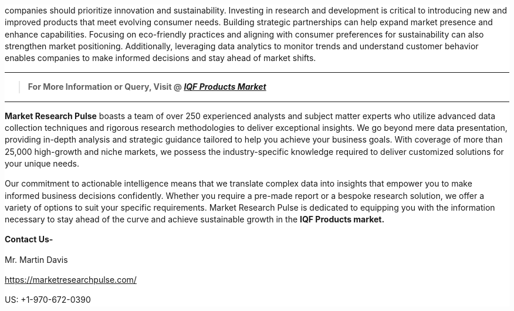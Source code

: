companies should prioritize innovation and sustainability. Investing in research and development is critical to introducing new and improved products that meet evolving consumer needs. Building strategic partnerships can help expand market presence and enhance capabilities. Focusing on eco-friendly practices and aligning with consumer preferences for sustainability can also strengthen market positioning. Additionally, leveraging data analytics to monitor trends and understand customer behavior enables companies to make informed decisions and stay ahead of market shifts.</p><hr /><blockquote><p><strong>For More Information or Query, Visit @&nbsp;<em><a href="https://marketresearchpulse.com/report/145881/iqf-products-market?utm_source=Linkedin&utm_medium=020">IQF Products Market</a></em></strong></p></blockquote><hr /><p><strong>Market Research Pulse</strong> boasts a team of over 250 experienced analysts and subject matter experts who utilize advanced data collection techniques and rigorous research methodologies to deliver exceptional insights. We go beyond mere data presentation, providing in-depth analysis and strategic guidance tailored to help you achieve your business goals. With coverage of more than 25,000 high-growth and niche markets, we possess the industry-specific knowledge required to deliver customized solutions for your unique needs.</p><p>Our commitment to actionable intelligence means that we translate complex data into insights that empower you to make informed business decisions confidently. Whether you require a pre-made report or a bespoke research solution, we offer a variety of options to suit your specific requirements. Market Research Pulse is dedicated to equipping you with the information necessary to stay ahead of the curve and achieve sustainable growth in the <strong>IQF Products market.</strong></p><p><strong>Contact Us-</strong></p><p>Mr. Martin Davis</p><p>https://marketresearchpulse.com/</p><p>US: +1-970-672-0390</p>